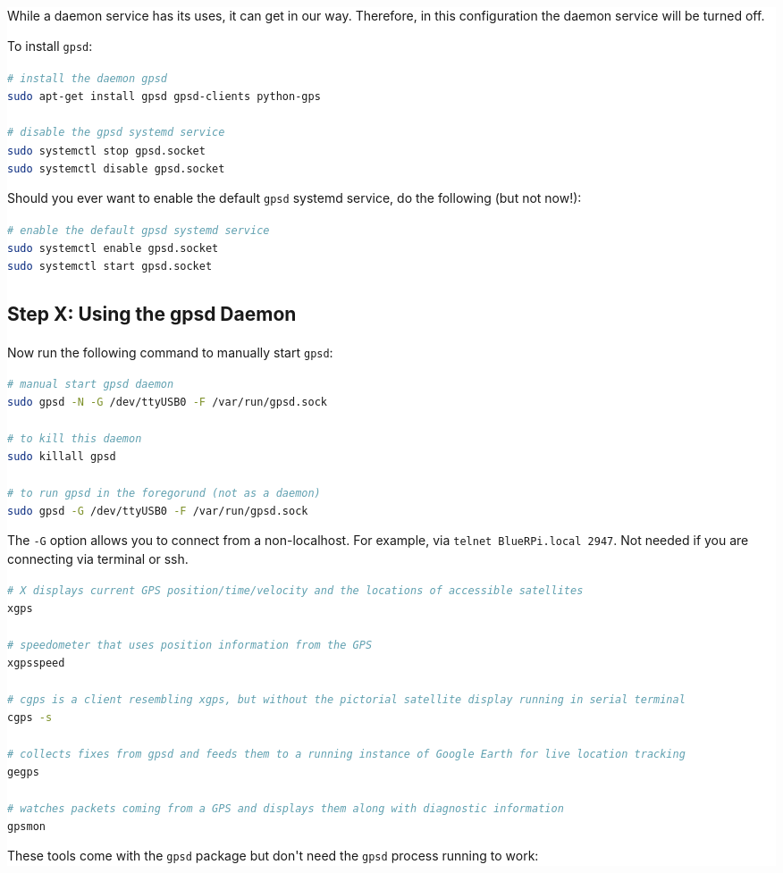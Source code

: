 While a daemon service has its uses, it can get in our way.
Therefore, in this configuration the daemon service will be turned off.

To install `gpsd`:

```bash
# install the daemon gpsd
sudo apt-get install gpsd gpsd-clients python-gps

# disable the gpsd systemd service
sudo systemctl stop gpsd.socket
sudo systemctl disable gpsd.socket
```

Should you ever want to enable the default `gpsd` systemd service,
do the following (but not now!):

```bash
# enable the default gpsd systemd service
sudo systemctl enable gpsd.socket
sudo systemctl start gpsd.socket
```

## Step X: Using the gpsd Daemon
Now run the following command to manually start `gpsd`:

```bash
# manual start gpsd daemon
sudo gpsd -N -G /dev/ttyUSB0 -F /var/run/gpsd.sock

# to kill this daemon
sudo killall gpsd

# to run gpsd in the foregorund (not as a daemon)
sudo gpsd -G /dev/ttyUSB0 -F /var/run/gpsd.sock
```

The `-G` option allows you to connect from a non-localhost.
For example, via `telnet BlueRPi.local 2947`.
Not needed if you are connecting via terminal or ssh.

```bash
# X displays current GPS position/time/velocity and the locations of accessible satellites
xgps

# speedometer that uses position information from the GPS
xgpsspeed

# cgps is a client resembling xgps, but without the pictorial satellite display running in serial terminal
cgps -s

# collects fixes from gpsd and feeds them to a running instance of Google Earth for live location tracking
gegps

# watches packets coming from a GPS and displays them along with diagnostic information
gpsmon
```
These tools come with the `gpsd` package but don't need the `gpsd` process running to work:
